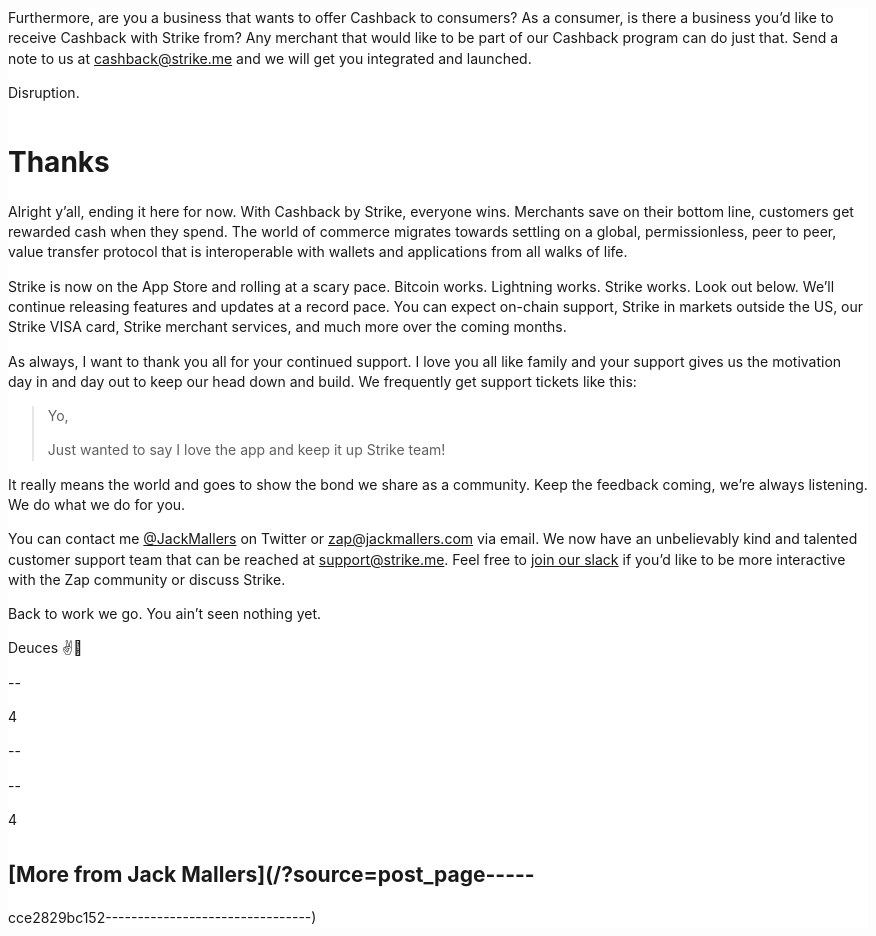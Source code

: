 Furthermore, are you a business that wants to offer Cashback to consumers? As
a consumer, is there a business you’d like to receive Cashback with Strike
from? Any merchant that would like to be part of our Cashback program can do
just that. Send a note to us at
[cashback@strike.me](mailto:cashback@strike.me) and we will get you integrated
and launched.

Disruption.

# Thanks

Alright y’all, ending it here for now. With Cashback by Strike, everyone wins.
Merchants save on their bottom line, customers get rewarded cash when they
spend. The world of commerce migrates towards settling on a global,
permissionless, peer to peer, value transfer protocol that is interoperable
with wallets and applications from all walks of life.

Strike is now on the App Store and rolling at a scary pace. Bitcoin works.
Lightning works. Strike works. Look out below. We’ll continue releasing
features and updates at a record pace. You can expect on-chain support, Strike
in markets outside the US, our Strike VISA card, Strike merchant services, and
much more over the coming months.

As always, I want to thank you all for your continued support. I love you all
like family and your support gives us the motivation day in and day out to
keep our head down and build. We frequently get support tickets like this:

> Yo,
>
> Just wanted to say I love the app and keep it up Strike team!

It really means the world and goes to show the bond we share as a community.
Keep the feedback coming, we’re always listening. We do what we do for you.

You can contact me [@JackMallers](https://twitter.com/JackMallers) on Twitter
or [zap@jackmallers.com](mailto:zap@jackmallers.com) via email. We now have an
unbelievably kind and talented customer support team that can be reached at
[support@strike.me](mailto:support@strike.me). Feel free to [join our
slack](https://join.slack.com/t/zaphq/shared_invite/enQtMzgyNDA2NDI2Nzg0LWQ1OGMyMWI3YTdmYTQ0YTVmODg4ZmNkYjQ1MzUxNGExMGRmZWEyNTUyOGQzMzZkYTdhODE3NmQxZWZiOGFkYWI)
if you’d like to be more interactive with the Zap community or discuss Strike.

Back to work we go. You ain’t seen nothing yet.

Deuces ✌️🍻

\--

4

\--

\--

4

## [More from Jack Mallers](/?source=post_page-----
cce2829bc152--------------------------------)
